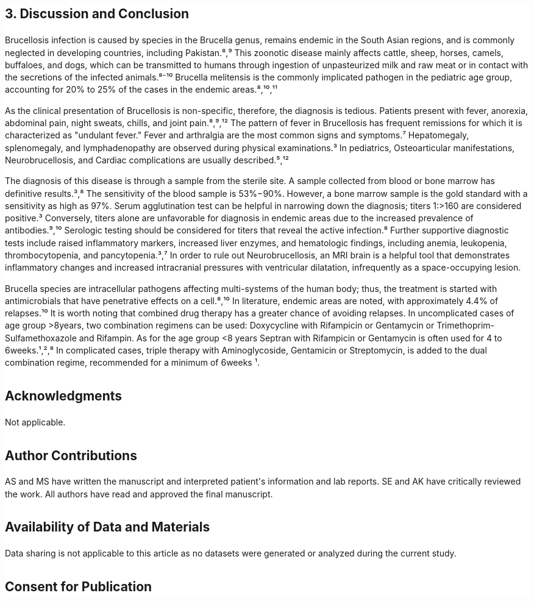 ## 3. Discussion and Conclusion

Brucellosis infection is caused by species in the Brucella genus, remains endemic in the South Asian regions, and is commonly neglected in developing countries, including Pakistan.⁸,⁹ This zoonotic disease mainly affects cattle, sheep, horses, camels, buffaloes, and dogs, which can be transmitted to humans through ingestion of unpasteurized milk and raw meat or in contact with the secretions of the infected animals.⁸⁻¹⁰ Brucella melitensis is the commonly implicated pathogen in the pediatric age group, accounting for 20% to 25% of the cases in the endemic areas.⁸,¹⁰,¹¹

As the clinical presentation of Brucellosis is non-specific, therefore, the diagnosis is tedious. Patients present with fever, anorexia, abdominal pain, night sweats, chills, and joint pain.⁸,⁹,¹² The pattern of fever in Brucellosis has frequent remissions for which it is characterized as "undulant fever." Fever and arthralgia are the most common signs and symptoms.⁷ Hepatomegaly, splenomegaly, and lymphadenopathy are observed during physical examinations.³ In pediatrics, Osteoarticular manifestations, Neurobrucellosis, and Cardiac complications are usually described.⁵,¹²

The diagnosis of this disease is through a sample from the sterile site. A sample collected from blood or bone marrow has definitive results.³,⁸ The sensitivity of the blood sample is 53%−90%. However, a bone marrow sample is the gold standard with a sensitivity as high as 97%. Serum agglutination test can be helpful in narrowing down the diagnosis; titers 1:>160 are considered positive.³ Conversely, titers alone are unfavorable for diagnosis in endemic areas due to the increased prevalence of antibodies.⁹,¹⁰ Serologic testing should be considered for titers that reveal the active infection.⁸ Further supportive diagnostic tests include raised inflammatory markers, increased liver enzymes, and hematologic findings, including anemia, leukopenia, thrombocytopenia, and pancytopenia.³,⁷ In order to rule out Neurobrucellosis, an MRI brain is a helpful tool that demonstrates inflammatory changes and increased intracranial pressures with ventricular dilatation, infrequently as a space-occupying lesion.

Brucella species are intracellular pathogens affecting multi-systems of the human body; thus, the treatment is started with antimicrobials that have penetrative effects on a cell.⁸,¹⁰ In literature, endemic areas are noted, with approximately 4.4% of relapses.¹⁰ It is worth noting that combined drug therapy has a greater chance of avoiding relapses. In uncomplicated cases of age group >8years, two combination regimens can be used: Doxycycline with Rifampicin or Gentamycin or Trimethoprim-Sulfamethoxazole and Rifampin. As for the age group <8 years Septran with Rifampicin or Gentamycin is often used for 4 to 6weeks.¹,²,⁸ In complicated cases, triple therapy with Aminoglycoside, Gentamicin or Streptomycin, is added to the dual combination regime, recommended for a minimum of 6weeks ¹.

## Acknowledgments

Not applicable.

## Author Contributions

AS and MS have written the manuscript and interpreted patient's information and lab reports. SE and AK have critically reviewed the work. All authors have read and approved the final manuscript.

## Availability of Data and Materials

Data sharing is not applicable to this article as no datasets were generated or analyzed during the current study.

## Consent for Publication
